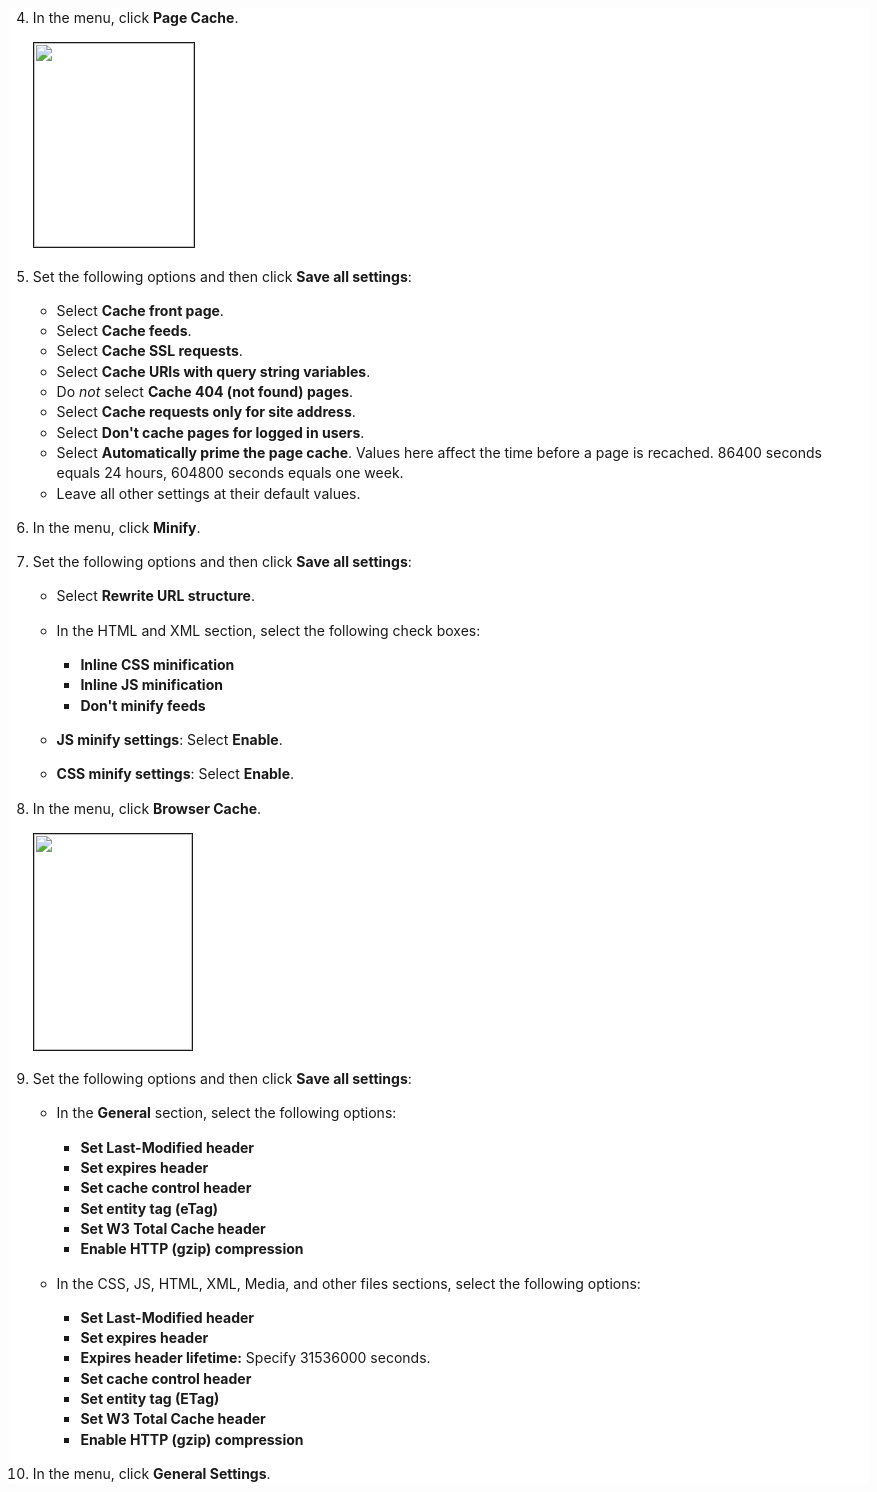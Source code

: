 4. In the menu, click **Page Cache**.

    <img alt="" height="204" src="https://8026b2e3760e2433679c-fffceaebb8c6ee053c935e8915a3fbe7.ssl.cf2.rackcdn.com/field/image/w3tc_pagecache.png" width="160" border="1" />

5. Set the following options and then click **Save all settings**:

    - Select **Cache front page**.
    - Select **Cache feeds**.
    - Select **Cache SSL requests**.
    - Select **Cache URIs with query string variables**.
    - Do *not* select **Cache 404 (not found) pages**.
    - Select **Cache requests only for site address**.
    - Select **Don't cache pages for logged in users**.
    - Select **Automatically prime the page cache**. Values here affect the time before a page is recached. 86400 seconds equals 24 hours, 604800 seconds equals one week.
    - Leave all other settings at their default values.

6. In the menu, click **Minify**.


7. Set the following options and then click **Save all settings**:

	- Select **Rewrite URL structure**.

	- In the HTML and XML section, select the following check boxes:
		- **Inline CSS minification**
		- **Inline JS minification**
		- **Don't minify feeds**

	- **JS minify settings**: Select **Enable**.
	- **CSS minify settings**: Select **Enable**.

8. In the menu, click **Browser Cache**.

    <img alt="" height="216" src="https://8026b2e3760e2433679c-fffceaebb8c6ee053c935e8915a3fbe7.ssl.cf2.rackcdn.com/field/image/w3tc_browsercache.png" width="158" border="1" />

9. Set the following options and then click **Save all settings**:

	-	In the **General** section, select the following options:
		-	**Set Last-Modified header**
		-	**Set expires header**
		-	**Set cache control header**
		-	**Set entity tag (eTag)**
		-	**Set W3 Total Cache header**
		-	**Enable HTTP (gzip) compression**

	-	In the CSS, JS, HTML, XML, Media, and other files sections, select the following options:
		-	**Set Last-Modified header**
		-	**Set expires header**
		-	**Expires header lifetime:** Specify 31536000 seconds.
		-	**Set cache control header**
		-	**Set entity tag (ETag)**
		-	**Set W3 Total Cache header**
		-	**Enable HTTP (gzip) compression**

10.	In the menu, click **General Settings**.
